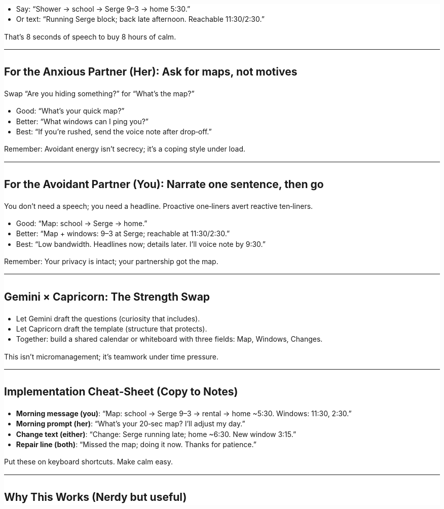 - Say: “Shower → school → Serge 9–3 → home 5:30.”
- Or text: “Running Serge block; back late afternoon. Reachable 11:30/2:30.”

That’s 8 seconds of speech to buy 8 hours of calm.

---

## For the Anxious Partner (Her): Ask for maps, not motives

Swap “Are you hiding something?” for “What’s the map?”

- Good: “What’s your quick map?”
- Better: “What windows can I ping you?”
- Best: “If you’re rushed, send the voice note after drop‑off.”

Remember: Avoidant energy isn’t secrecy; it’s a coping style under load.

---

## For the Avoidant Partner (You): Narrate one sentence, then go

You don’t need a speech; you need a headline. Proactive one‑liners avert reactive ten‑liners.

- Good: “Map: school → Serge → home.”
- Better: “Map + windows: 9–3 at Serge; reachable at 11:30/2:30.”
- Best: “Low bandwidth. Headlines now; details later. I’ll voice note by 9:30.”

Remember: Your privacy is intact; your partnership got the map.

---

## Gemini × Capricorn: The Strength Swap

- Let Gemini draft the questions (curiosity that includes).
- Let Capricorn draft the template (structure that protects).
- Together: build a shared calendar or whiteboard with three fields: Map, Windows, Changes.

This isn’t micromanagement; it’s teamwork under time pressure.

---

## Implementation Cheat‑Sheet (Copy to Notes)

- **Morning message (you)**: “Map: school → Serge 9–3 → rental → home ~5:30. Windows: 11:30, 2:30.”
- **Morning prompt (her)**: “What’s your 20‑sec map? I’ll adjust my day.”
- **Change text (either)**: “Change: Serge running late; home ~6:30. New window 3:15.”
- **Repair line (both)**: “Missed the map; doing it now. Thanks for patience.”

Put these on keyboard shortcuts. Make calm easy.

---

## Why This Works (Nerdy but useful)
